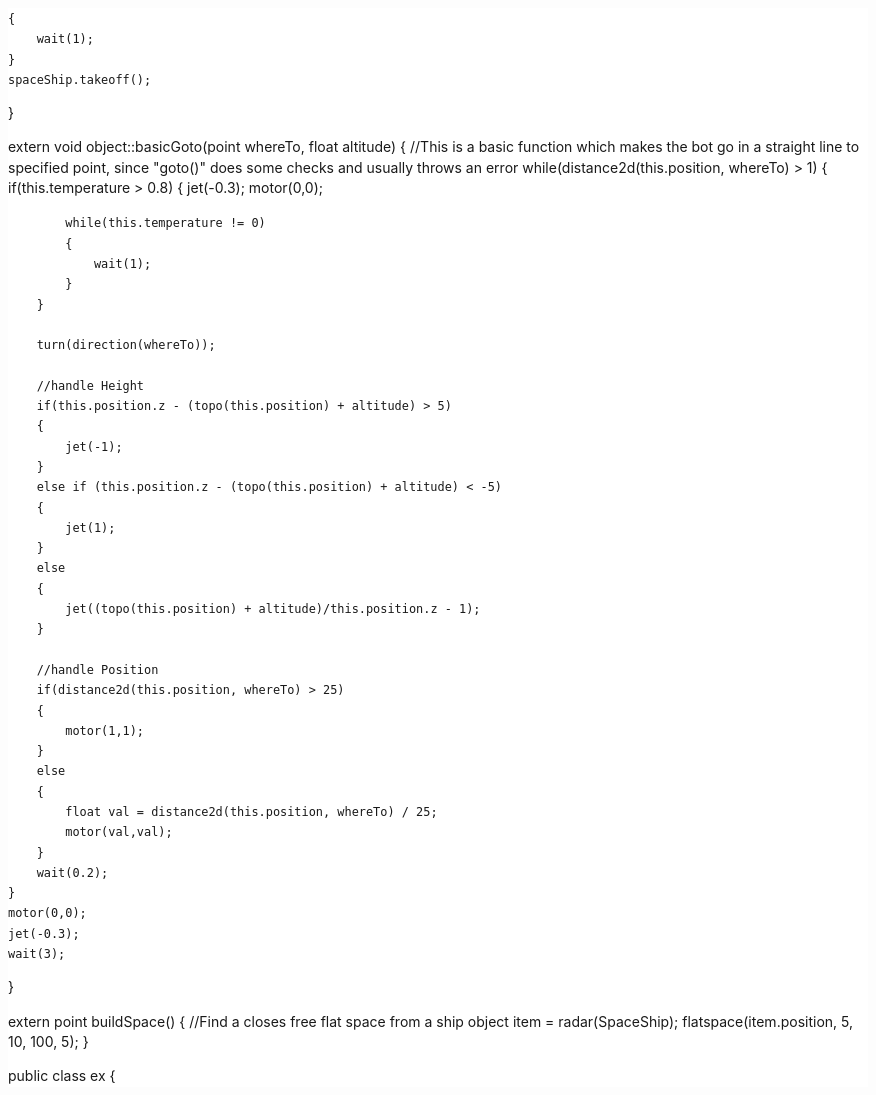 	{
		wait(1);
	}
	spaceShip.takeoff();
}

extern void object::basicGoto(point whereTo, float altitude)
{
	//This is a basic function which makes the bot go in a straight line to specified point, since "goto()" does some checks and usually throws an error
	while(distance2d(this.position, whereTo) > 1)
	{
		if(this.temperature > 0.8)
		{
			jet(-0.3);
			motor(0,0);
			
			while(this.temperature != 0)
			{
				wait(1);
			}
		}
		
		turn(direction(whereTo));
		
		//handle Height
		if(this.position.z - (topo(this.position) + altitude) > 5)
		{
			jet(-1);
		}
		else if (this.position.z - (topo(this.position) + altitude) < -5)
		{
			jet(1);
		}
		else
		{
			jet((topo(this.position) + altitude)/this.position.z - 1);
		}
		
		//handle Position
		if(distance2d(this.position, whereTo) > 25)
		{
			motor(1,1);
		}
		else
		{
			float val = distance2d(this.position, whereTo) / 25;
			motor(val,val);
		}
		wait(0.2);
	}
	motor(0,0);
	jet(-0.3);
	wait(3);
}

extern point buildSpace()
{
	//Find a closes free flat space from a ship
	object item = radar(SpaceShip);
	flatspace(item.position, 5, 10, 100, 5);
}

public class ex
{